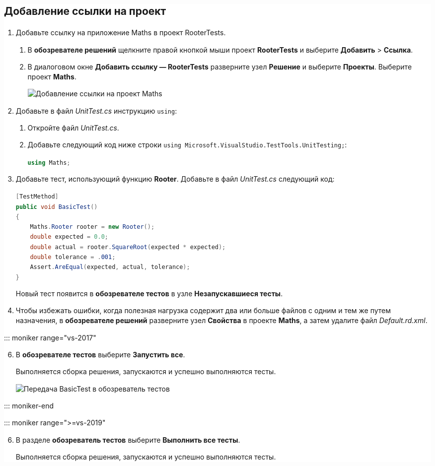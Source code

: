 ## <a name="add-a-project-reference"></a>Добавление ссылки на проект

1. Добавьте ссылку на приложение Maths в проект RooterTests.

    1. В **обозревателе решений** щелкните правой кнопкой мыши проект **RooterTests** и выберите **Добавить** > **Ссылка**.

    2. В диалоговом окне **Добавить ссылку — RooterTests** разверните узел **Решение** и выберите **Проекты**. Выберите проект **Maths**.

        ![Добавление ссылки на проект Maths](../test/media/ute_cs_windows_addreference.png)

2. Добавьте в файл *UnitTest.cs* инструкцию `using`:

    1. Откройте файл *UnitTest.cs*.

    2. Добавьте следующий код ниже строки `using Microsoft.VisualStudio.TestTools.UnitTesting;`:

       ```csharp
       using Maths;
       ```

3. Добавьте тест, использующий функцию **Rooter**. Добавьте в файл *UnitTest.cs* следующий код:

   ```csharp
   [TestMethod]
   public void BasicTest()
   {
       Maths.Rooter rooter = new Rooter();
       double expected = 0.0;
       double actual = rooter.SquareRoot(expected * expected);
       double tolerance = .001;
       Assert.AreEqual(expected, actual, tolerance);
   }
   ```

   Новый тест появится в **обозревателе тестов** в узле **Незапускавшиеся тесты**.

4. Чтобы избежать ошибки, когда полезная нагрузка содержит два или больше файлов с одним и тем же путем назначения, в **обозревателе решений** разверните узел **Свойства** в проекте **Maths**, а затем удалите файл *Default.rd.xml*.

::: moniker range="vs-2017"

6. В **обозревателе тестов** выберите **Запустить все**.

   Выполняется сборка решения, запускаются и успешно выполняются тесты.

   ![Передача BasicTest в обозреватель тестов](../test/media/ute_cpp_testexplorer_basictest.png)

::: moniker-end

::: moniker range=">=vs-2019"

6. В разделе **обозреватель тестов** выберите **Выполнить все тесты**.

   Выполняется сборка решения, запускаются и успешно выполняются тесты.
